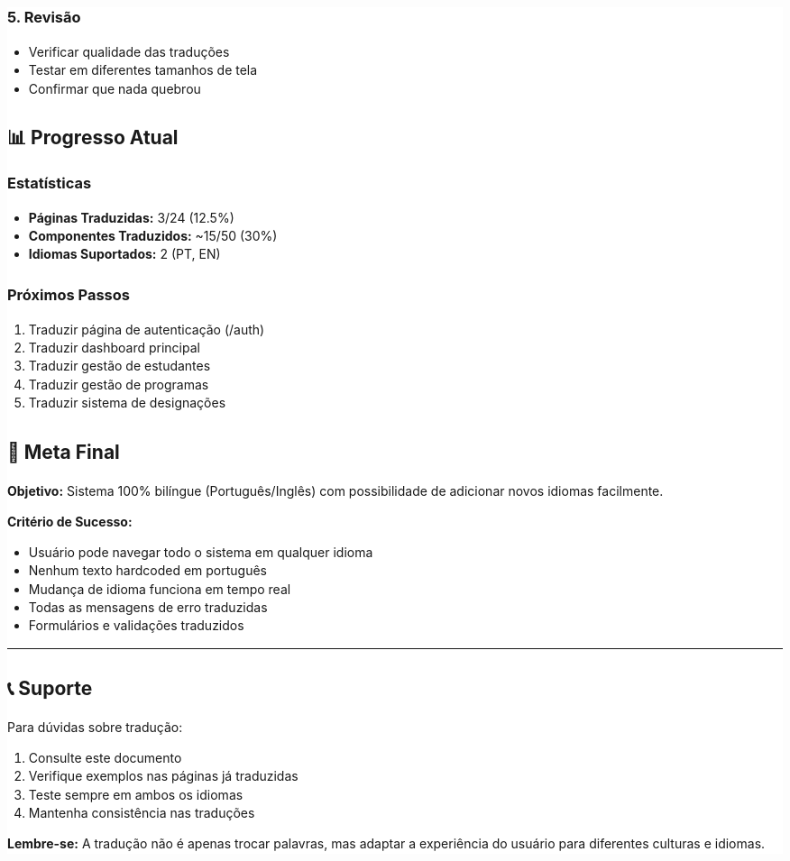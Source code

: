 ### 5. Revisão
- Verificar qualidade das traduções
- Testar em diferentes tamanhos de tela
- Confirmar que nada quebrou

## 📊 Progresso Atual

### Estatísticas
- **Páginas Traduzidas:** 3/24 (12.5%)
- **Componentes Traduzidos:** ~15/50 (30%)
- **Idiomas Suportados:** 2 (PT, EN)

### Próximos Passos
1. Traduzir página de autenticação (/auth)
2. Traduzir dashboard principal
3. Traduzir gestão de estudantes
4. Traduzir gestão de programas
5. Traduzir sistema de designações

## 🎯 Meta Final

**Objetivo:** Sistema 100% bilíngue (Português/Inglês) com possibilidade de adicionar novos idiomas facilmente.

**Critério de Sucesso:** 
- Usuário pode navegar todo o sistema em qualquer idioma
- Nenhum texto hardcoded em português
- Mudança de idioma funciona em tempo real
- Todas as mensagens de erro traduzidas
- Formulários e validações traduzidos

---

## 📞 Suporte

Para dúvidas sobre tradução:
1. Consulte este documento
2. Verifique exemplos nas páginas já traduzidas
3. Teste sempre em ambos os idiomas
4. Mantenha consistência nas traduções

**Lembre-se:** A tradução não é apenas trocar palavras, mas adaptar a experiência do usuário para diferentes culturas e idiomas.